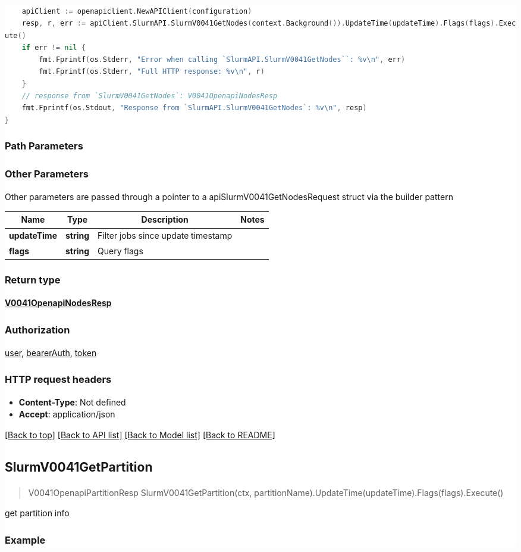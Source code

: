```go
	apiClient := openapiclient.NewAPIClient(configuration)
	resp, r, err := apiClient.SlurmAPI.SlurmV0041GetNodes(context.Background()).UpdateTime(updateTime).Flags(flags).Execute()
	if err != nil {
		fmt.Fprintf(os.Stderr, "Error when calling `SlurmAPI.SlurmV0041GetNodes``: %v\n", err)
		fmt.Fprintf(os.Stderr, "Full HTTP response: %v\n", r)
	}
	// response from `SlurmV0041GetNodes`: V0041OpenapiNodesResp
	fmt.Fprintf(os.Stdout, "Response from `SlurmAPI.SlurmV0041GetNodes`: %v\n", resp)
}
```

### Path Parameters



### Other Parameters

Other parameters are passed through a pointer to a apiSlurmV0041GetNodesRequest struct via the builder pattern


Name | Type | Description  | Notes
------------- | ------------- | ------------- | -------------
 **updateTime** | **string** | Filter jobs since update timestamp | 
 **flags** | **string** | Query flags | 

### Return type

[**V0041OpenapiNodesResp**](V0041OpenapiNodesResp.md)

### Authorization

[user](../README.md#user), [bearerAuth](../README.md#bearerAuth), [token](../README.md#token)

### HTTP request headers

- **Content-Type**: Not defined
- **Accept**: application/json

[[Back to top]](#) [[Back to API list]](../README.md#documentation-for-api-endpoints)
[[Back to Model list]](../README.md#documentation-for-models)
[[Back to README]](../README.md)


## SlurmV0041GetPartition

> V0041OpenapiPartitionResp SlurmV0041GetPartition(ctx, partitionName).UpdateTime(updateTime).Flags(flags).Execute()

get partition info

### Example
